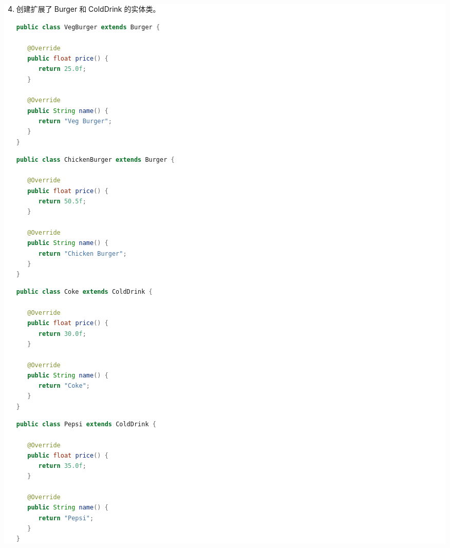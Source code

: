    

4. 创建扩展了 Burger 和 ColdDrink 的实体类。

   ```java
   public class VegBurger extends Burger {
    
      @Override
      public float price() {
         return 25.0f;
      }
    
      @Override
      public String name() {
         return "Veg Burger";
      }
   }
   ```

   ```java
   public class ChickenBurger extends Burger {
    
      @Override
      public float price() {
         return 50.5f;
      }
    
      @Override
      public String name() {
         return "Chicken Burger";
      }
   }
   ```

   ```java
   public class Coke extends ColdDrink {
    
      @Override
      public float price() {
         return 30.0f;
      }
    
      @Override
      public String name() {
         return "Coke";
      }
   }
   ```

   ```java
   public class Pepsi extends ColdDrink {
    
      @Override
      public float price() {
         return 35.0f;
      }
    
      @Override
      public String name() {
         return "Pepsi";
      }
   }
   ```
